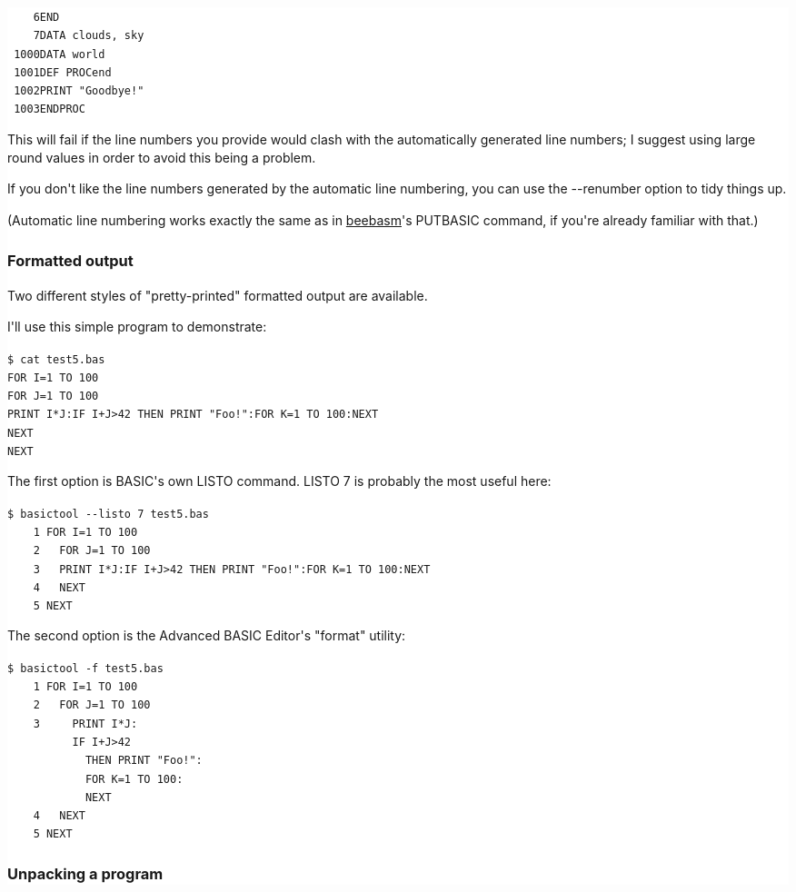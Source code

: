 ```
    6END
    7DATA clouds, sky
 1000DATA world
 1001DEF PROCend
 1002PRINT "Goodbye!"
 1003ENDPROC
```
This will fail if the line numbers you provide would clash with the automatically generated line numbers; I suggest using large round values in order to avoid this being a problem.

If you don't like the line numbers generated by the automatic line numbering, you can use the --renumber option to tidy things up.

(Automatic line numbering works exactly the same as in [beebasm](https://github.com/stardot/beebasm)'s PUTBASIC command, if you're already familiar with that.)

### Formatted output

Two different styles of "pretty-printed" formatted output are available.

I'll use this simple program to demonstrate:
```
$ cat test5.bas
FOR I=1 TO 100
FOR J=1 TO 100
PRINT I*J:IF I+J>42 THEN PRINT "Foo!":FOR K=1 TO 100:NEXT
NEXT
NEXT
```

The first option is BASIC's own LISTO command. LISTO 7 is probably the most useful here:
```
$ basictool --listo 7 test5.bas
    1 FOR I=1 TO 100
    2   FOR J=1 TO 100
    3   PRINT I*J:IF I+J>42 THEN PRINT "Foo!":FOR K=1 TO 100:NEXT
    4   NEXT
    5 NEXT
```

The second option is the Advanced BASIC Editor's "format" utility:
```
$ basictool -f test5.bas
    1 FOR I=1 TO 100
    2   FOR J=1 TO 100
    3     PRINT I*J:
          IF I+J>42
            THEN PRINT "Foo!":
            FOR K=1 TO 100:
            NEXT
    4   NEXT
    5 NEXT
```

### Unpacking a program
